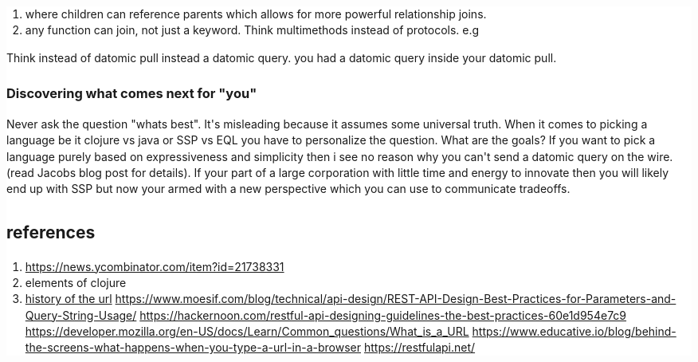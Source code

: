1. where children can reference parents which allows for more powerful relationship joins.
2. any function can join, not just a keyword. Think multimethods instead of protocols. e.g 

Think instead of datomic pull instead a datomic query. you had a datomic query inside your datomic pull.

### Discovering what comes next for "you"

Never ask the question "whats best". It's misleading because it assumes some universal truth. When it comes to
picking a language be it clojure vs java or SSP vs EQL you have to personalize the question. What are the goals?
If you want to pick a language purely based on expressiveness and simplicity then i see no reason why you can't send
a datomic query on the wire. (read Jacobs blog post for details). If your part of a large corporation with little 
time and energy to innovate then you will likely end up with SSP but now your armed with a new perspective which you 
can use to communicate tradeoffs. 

## references

1. https://news.ycombinator.com/item?id=21738331
2. elements of clojure
3. [history of the url](https://blog.cloudflare.com/the-history-of-the-url/)
https://www.moesif.com/blog/technical/api-design/REST-API-Design-Best-Practices-for-Parameters-and-Query-String-Usage/
https://hackernoon.com/restful-api-designing-guidelines-the-best-practices-60e1d954e7c9
https://developer.mozilla.org/en-US/docs/Learn/Common_questions/What_is_a_URL
https://www.educative.io/blog/behind-the-screens-what-happens-when-you-type-a-url-in-a-browser
https://restfulapi.net/
